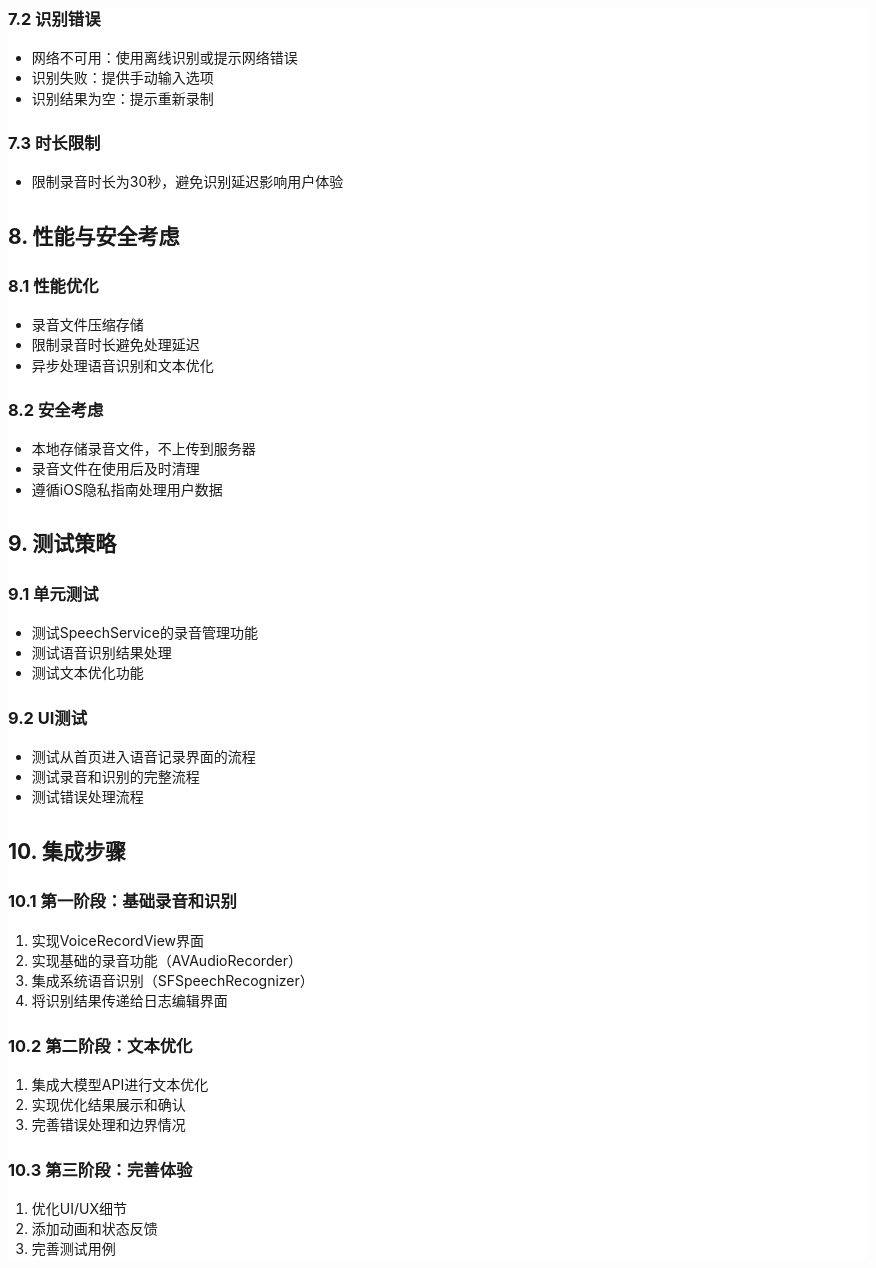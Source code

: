 ### 7.2 识别错误
- 网络不可用：使用离线识别或提示网络错误
- 识别失败：提供手动输入选项
- 识别结果为空：提示重新录制

### 7.3 时长限制
- 限制录音时长为30秒，避免识别延迟影响用户体验

## 8. 性能与安全考虑

### 8.1 性能优化
- 录音文件压缩存储
- 限制录音时长避免处理延迟
- 异步处理语音识别和文本优化

### 8.2 安全考虑
- 本地存储录音文件，不上传到服务器
- 录音文件在使用后及时清理
- 遵循iOS隐私指南处理用户数据

## 9. 测试策略

### 9.1 单元测试
- 测试SpeechService的录音管理功能
- 测试语音识别结果处理
- 测试文本优化功能

### 9.2 UI测试
- 测试从首页进入语音记录界面的流程
- 测试录音和识别的完整流程
- 测试错误处理流程

## 10. 集成步骤

### 10.1 第一阶段：基础录音和识别
1. 实现VoiceRecordView界面
2. 实现基础的录音功能（AVAudioRecorder）
3. 集成系统语音识别（SFSpeechRecognizer）
4. 将识别结果传递给日志编辑界面

### 10.2 第二阶段：文本优化
1. 集成大模型API进行文本优化
2. 实现优化结果展示和确认
3. 完善错误处理和边界情况

### 10.3 第三阶段：完善体验
1. 优化UI/UX细节
2. 添加动画和状态反馈
3. 完善测试用例
